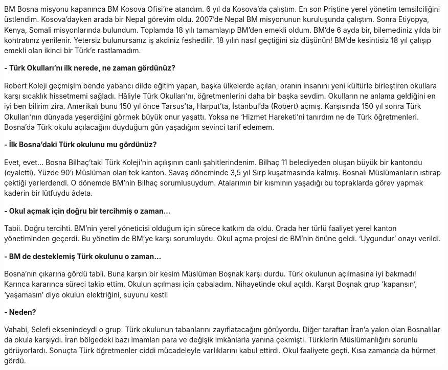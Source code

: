   BM Bosna misyonu kapanınca BM Kosova Ofisi’ne atandım. 6 yıl da Kosova’da çalıştım. En son Priştine yerel yönetim temsilciliğini üstlendim. Kosova’dayken arada bir Nepal görevim oldu. 2007’de Nepal BM misyonunun kuruluşunda çalıştım. Sonra Etiyopya, Kenya, Somali misyonlarında bulundum. Toplamda 18 yılı tamamlayıp BM’den emekli oldum. BM’de 6 ayda bir, bilemediniz yılda bir kontratınız yenilenir. Yetersiz bulunursanız iş akdiniz feshedilir. 18 yılın nasıl geçtiğini siz düşünün! BM’de kesintisiz 18 yıl çalışıp emekli olan ikinci bir Türk’e rastlamadım.
 </p>
 <p>
  <strong>
   - Türk Okulları’nı ilk nerede, ne zaman gördünüz?
  </strong>
 </p>
 <p>
  Robert Koleji geçmişim bende yabancı dilde eğitim yapan, başka ülkelerde açılan, oranın insanını yeni kültürle birleştiren okullara karşı sıcaklık hissetmemi sağladı. Hâliyle Türk Okulları’nı, öğretmenlerini daha bir başka sevdim. Okulların ne anlama geldiğini en iyi ben bilirim zira. Amerikalı bunu 150 yıl önce Tarsus’ta, Harput’ta, İstanbul’da (Robert) açmış. Karşısında 150 yıl sonra Türk Okulları’nın dünyada yeşerdiğini görmek büyük onur yaşattı. Yoksa ne ‘Hizmet Hareketi’ni tanırdım ne de Türk öğretmenleri. Bosna’da Türk okulu açılacağını duyduğum gün yaşadığım sevinci tarif edemem.
 </p>
 <p>
  <strong>
   - İlk Bosna’daki Türk okulunu mu gördünüz?
  </strong>
 </p>
 <p>
  Evet, evet… Bosna Bilhaç’taki Türk Koleji’nin açılışının canlı şahitlerindenim. Bilhaç 11 belediyeden oluşan büyük bir kantondu (eyaletti). Yüzde 90’ı Müslüman olan tek kanton. Savaş döneminde 3,5 yıl Sırp kuşatmasında kalmış. Bosnalı Müslümanların ıstırap çektiği yerlerdendi. O dönemde BM’nin Bilhaç sorumlusuydum. Atalarımın bir kısmının yaşadığı bu topraklarda görev yapmak kaderin bir lütfuydu âdeta.
 </p>
 <p>
  <strong>
   - Okul açmak için doğru bir tercihmiş o zaman…
  </strong>
 </p>
 <p>
  Tabii. Doğru tercihti. BM’nin yerel yöneticisi olduğum için sürece katkım da oldu. Orada her türlü faaliyet yerel kanton yönetiminden geçerdi. Bu yönetim de BM’ye karşı sorumluydu. Okul açma projesi de BM’nin önüne geldi. ‘Uygundur’ onayı verildi.
 </p>
 <p>
  <strong>
   - BM de desteklemiş Türk okulunu o zaman…
  </strong>
 </p>
 <p>
  Bosna’nın çıkarına gördü tabii. Buna karşın bir kesim Müslüman Boşnak karşı durdu. Türk okulunun açılmasına iyi bakmadı! Karınca kararınca süreci takip ettim. Okulun açılması için çabaladım. Nihayetinde okul açıldı. Karşıt Boşnak grup ‘kapansın’, ‘yaşamasın’ diye okulun elektriğini, suyunu kesti!
 </p>
 <p>
  <strong>
   - Neden?
  </strong>
 </p>
 <p>
  Vahabi, Selefi eksenindeydi o grup. Türk okulunun tabanlarını zayıflatacağını görüyordu. Diğer taraftan İran’a yakın olan Bosnalılar da okula karşıydı. İran bölgedeki bazı imamları para ve değişik imkânlarla yanına çekmişti. Türklerin Müslümanlığını sorunlu görüyorlardı. Sonuçta Türk öğretmenler ciddi mücadeleyle varlıklarını kabul ettirdi. Okul faaliyete geçti. Kısa zamanda da hürmet gördü.
 </p>
 <p>